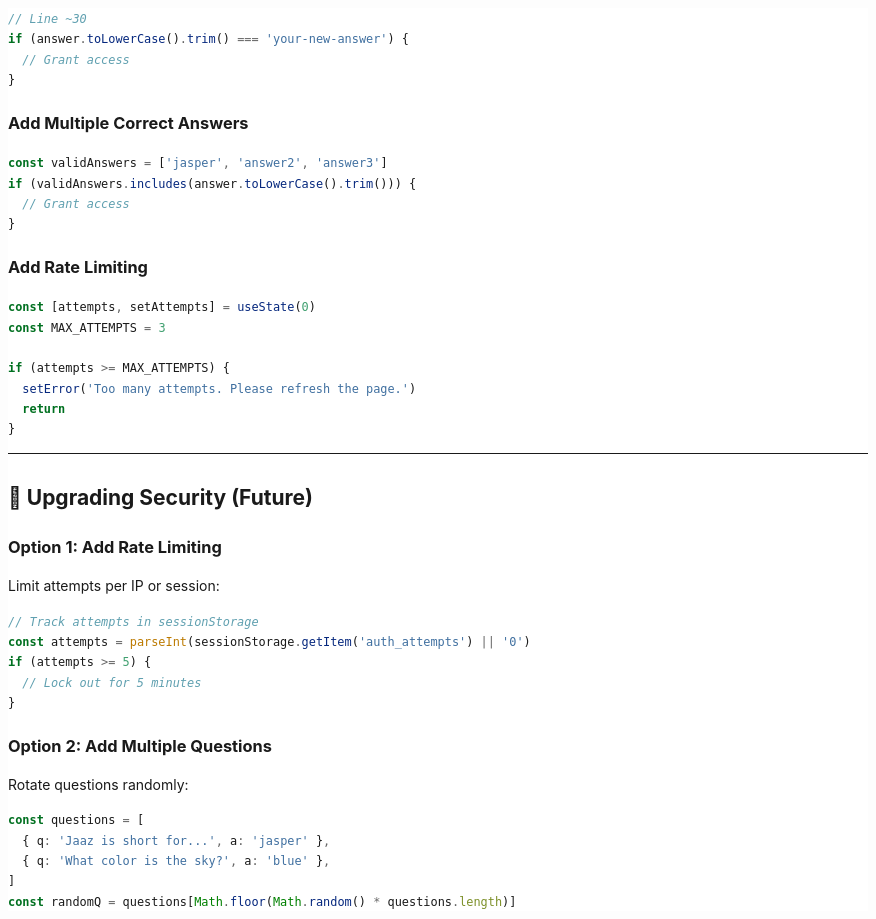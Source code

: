 ```typescript
// Line ~30
if (answer.toLowerCase().trim() === 'your-new-answer') {
  // Grant access
}
```

### **Add Multiple Correct Answers**

```typescript
const validAnswers = ['jasper', 'answer2', 'answer3']
if (validAnswers.includes(answer.toLowerCase().trim())) {
  // Grant access
}
```

### **Add Rate Limiting**

```typescript
const [attempts, setAttempts] = useState(0)
const MAX_ATTEMPTS = 3

if (attempts >= MAX_ATTEMPTS) {
  setError('Too many attempts. Please refresh the page.')
  return
}
```

---

## 🔐 Upgrading Security (Future)

### **Option 1: Add Rate Limiting**

Limit attempts per IP or session:
```typescript
// Track attempts in sessionStorage
const attempts = parseInt(sessionStorage.getItem('auth_attempts') || '0')
if (attempts >= 5) {
  // Lock out for 5 minutes
}
```

### **Option 2: Add Multiple Questions**

Rotate questions randomly:
```typescript
const questions = [
  { q: 'Jaaz is short for...', a: 'jasper' },
  { q: 'What color is the sky?', a: 'blue' },
]
const randomQ = questions[Math.floor(Math.random() * questions.length)]
```
